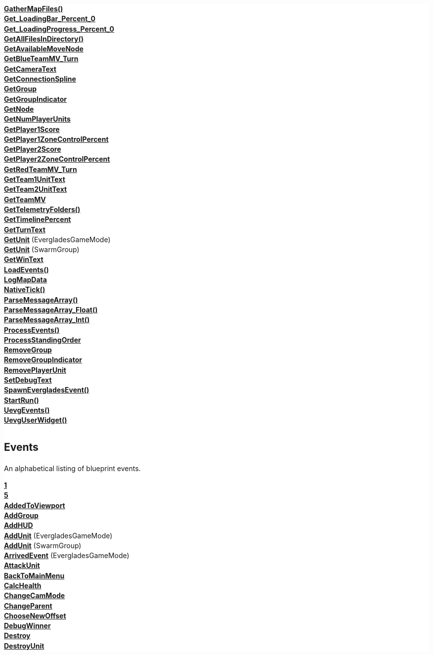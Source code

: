 [**GatherMapFiles()**](./Methods/ClientMethods/GatherMapFiles().md)  
[**Get_LoadingBar_Percent_0**](./Methods/ClientMethods/Get_LoadingBar_Percent_0.md)  
[**Get_LoadingProgress_Percent_0**](./Methods/ClientMethods/Get_LoadingProgress_Percent_0.md)  
[**GetAllFilesInDirectory()**](./Methods/ClientMethods/GetAllFilesInDirectory().md)  
[**GetAvailableMoveNode**](./Methods/ClientMethods/GetAvailableMoveNode.md)  
[**GetBlueTeamMV_Turn**](./Methods/ClientMethods/GetBlueTeamMV_Turn.md)  
[**GetCameraText**](./Methods/ClientMethods/GetCameraText.md)  
[**GetConnectionSpline**](./Methods/ClientMethods/GetConnectionSpline.md)  
[**GetGroup**](./Methods/ClientMethods/GetGroup.md)  
[**GetGroupIndicator**](./Methods/ClientMethods/GetGroupIndicator.md)  
[**GetNode**](./Methods/ClientMethods/GetNode.md)  
[**GetNumPlayerUnits**](./Methods/ClientMethods/GetNumPlayerUnits.md)  
[**GetPlayer1Score**](./Methods/ClientMethods/GetPlayer1Score.md)  
[**GetPlayer1ZoneControlPercent**](./Methods/ClientMethods/GetPlayer1ZoneControlPercent.md)  
[**GetPlayer2Score**](./Methods/ClientMethods/GetPlayer2Score.md)  
[**GetPlayer2ZoneControlPercent**](./Methods/ClientMethods/GetPlayer2ZoneControlPercent.md)  
[**GetRedTeamMV_Turn**](./Methods/ClientMethods/GetRedTeamMV_Turn.md)  
[**GetTeam1UnitText**](./Methods/ClientMethods/GetTeam1UnitText.md)  
[**GetTeam2UnitText**](./Methods/ClientMethods/GetTeam2UnitText.md)  
[**GetTeamMV**](./Methods/ClientMethods/GetTeamMV.md)  
[**GetTelemetryFolders()**](./Methods/ClientMethods/GetTelemetryFolders().md)  
[**GetTimelinePercent**](./Methods/ClientMethods/GetTimelinePercent.md)  
[**GetTurnText**](./Methods/ClientMethods/GetTurnText.md)  
[**GetUnit**](./Methods/ClientMethods/GetUnit_GameMode.md) (EvergladesGameMode)  
[**GetUnit**](./Methods/ClientMethods/GetUnit_SwarmGroup.md) (SwarmGroup)  
[**GetWinText**](./Methods/ClientMethods/GetWinText.md)  
[**LoadEvents()**](./Methods/ClientMethods/LoadEvents().md)  
[**LogMapData**](./Methods/ClientMethods/LogMapData.md)  
[**NativeTick()**](./Methods/ClientMethods/NativeTick().md)  
[**ParseMessageArray()**](./Methods/ClientMethods/ParseMessageArray().md)  
[**ParseMessageArray_Float()**](./Methods/ClientMethods/ParseMessageArray_Float().md)  
[**ParseMessageArray_Int()**](./Methods/ClientMethods/ParseMessageArray_Int().md)  
[**ProcessEvents()**](./Methods/ClientMethods/ProcessEvents().md)  
[**ProcessStandingOrder**](./Methods/ClientMethods/ProcessStandingOrder.md)  
[**RemoveGroup**](./Methods/ClientMethods/RemoveGroup.md)  
[**RemoveGroupIndicator**](./Methods/ClientMethods/RemoveGroupIndicator.md)  
[**RemovePlayerUnit**](./Methods/ClientMethods/RemovePlayerUnit.md)  
[**SetDebugText**](./Methods/ClientMethods/SetDebugText.md)  
[**SpawnEvergladesEvent()**](./Methods/ClientMethods/SpawnEvergladesEvent().md)  
[**StartRun()**](./Methods/ClientMethods/StartRun().md)  
[**UevgEvents()**](./Methods/ClientMethods/UevgEvents().md)  
[**UevgUserWidget()**](./Methods/ClientMethods/UevgUserWidget().md)  


## Events
An alphabetical listing of blueprint events.  

[**1**](./Events/1.md)  
[**5**](./Events/5.md)  
[**AddedToViewport**](./Events/AddedToViewport.md)  
[**AddGroup**](./Events/AddGroup.md)  
[**AddHUD**](./Events/AddHUD.md)  
[**AddUnit**](./Events/AddUnit_GameMode.md) (EvergladesGameMode)  
[**AddUnit**](./Events/AddUnit_SwarmGroup.md) (SwarmGroup)  
[**ArrivedEvent**](./Events/ArrivedEvent_EvergladesGameMode.md) (EvergladesGameMode)  
[**AttackUnit**](./Events/AttackUnit.md)  
[**BackToMainMenu**](./Events/BackToMainMenu.md)  
[**CalcHealth**](./Events/CalcHealth.md)  
[**ChangeCamMode**](./Events/ChangeCamMode.md)  
[**ChangeParent**](./Events/ChangeParent.md)  
[**ChooseNewOffset**](./Events/ChooseNewOffset.md)  
[**DebugWinner**](./Events/DebugWinner.md)  
[**Destroy**](./Events/Destroy.md)  
[**DestroyUnit**](./Events/DestroyUnit.md)  